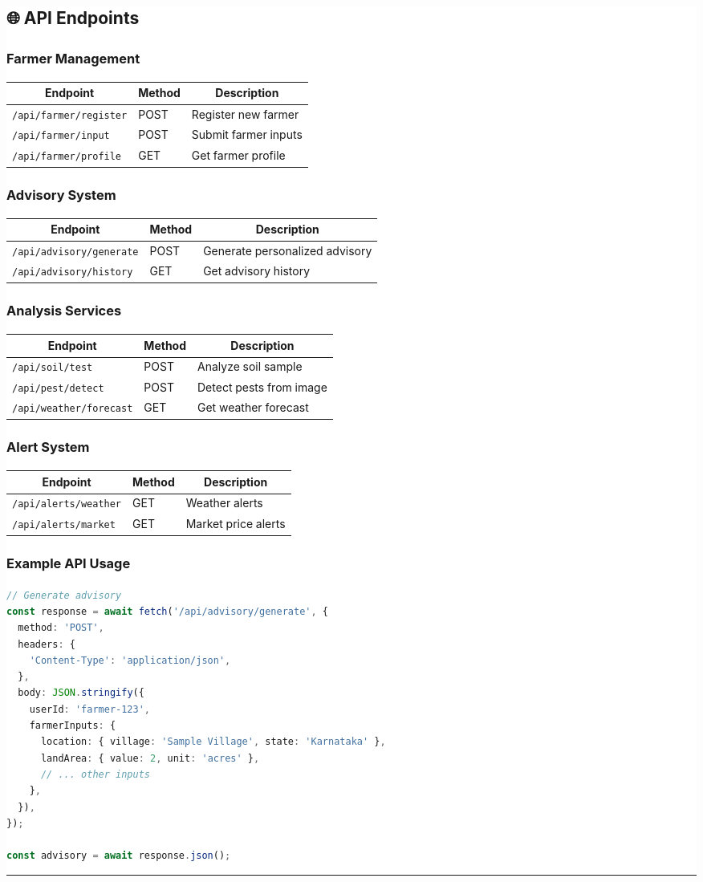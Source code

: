 
## 🌐 API Endpoints

### Farmer Management
| Endpoint | Method | Description |
|----------|--------|-------------|
| `/api/farmer/register` | POST | Register new farmer |
| `/api/farmer/input` | POST | Submit farmer inputs |
| `/api/farmer/profile` | GET | Get farmer profile |

### Advisory System
| Endpoint | Method | Description |
|----------|--------|-------------|
| `/api/advisory/generate` | POST | Generate personalized advisory |
| `/api/advisory/history` | GET | Get advisory history |

### Analysis Services
| Endpoint | Method | Description |
|----------|--------|-------------|
| `/api/soil/test` | POST | Analyze soil sample |
| `/api/pest/detect` | POST | Detect pests from image |
| `/api/weather/forecast` | GET | Get weather forecast |

### Alert System
| Endpoint | Method | Description |
|----------|--------|-------------|
| `/api/alerts/weather` | GET | Weather alerts |
| `/api/alerts/market` | GET | Market price alerts |

### Example API Usage

```typescript
// Generate advisory
const response = await fetch('/api/advisory/generate', {
  method: 'POST',
  headers: {
    'Content-Type': 'application/json',
  },
  body: JSON.stringify({
    userId: 'farmer-123',
    farmerInputs: {
      location: { village: 'Sample Village', state: 'Karnataka' },
      landArea: { value: 2, unit: 'acres' },
      // ... other inputs
    },
  }),
});

const advisory = await response.json();
```

---
